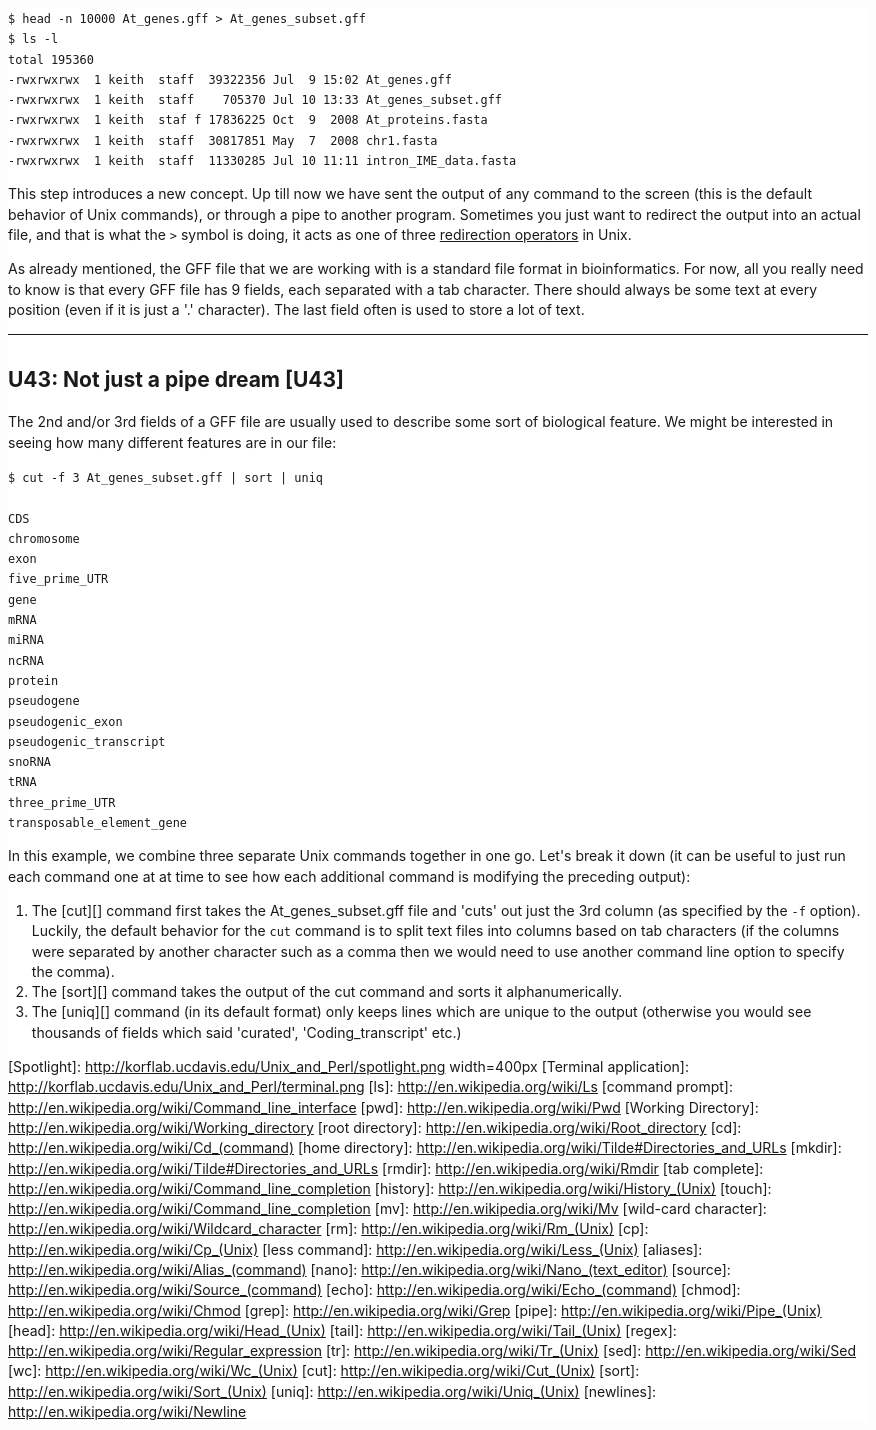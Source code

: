 	$ head -n 10000 At_genes.gff > At_genes_subset.gff 
	$ ls -l 
	total 195360 
	-rwxrwxrwx  1 keith  staff  39322356 Jul  9 15:02 At_genes.gff 
	-rwxrwxrwx  1 keith  staff    705370 Jul 10 13:33 At_genes_subset.gff 
	-rwxrwxrwx  1 keith  staf f 17836225 Oct  9  2008 At_proteins.fasta 
	-rwxrwxrwx  1 keith  staff  30817851 May  7  2008 chr1.fasta 
	-rwxrwxrwx  1 keith  staff  11330285 Jul 10 11:11 intron_IME_data.fasta

This step introduces a new concept. Up till now we have sent the output of any command to the screen (this is the default behavior of Unix commands), or through a pipe to another program. Sometimes you just want to redirect the output into an actual file, and that is what the `>` symbol is doing, it acts as one of three [redirection operators][redirection] in Unix.

As already mentioned, the GFF file that we are working with is a standard file format in bioinformatics. For now, all you really need to know is that every GFF file has 9 fields, each separated with a tab character. There should always be some text at every position (even if it is just a '.' character). The last field often is used to store a lot of text.

[redirection]: http://en.wikipedia.org/wiki/Redirection_(Unix)
[gff]: http://www.sanger.ac.uk/Software/formats/GFF/

---

## U43: Not just a pipe dream [U43]

The 2nd and/or 3rd fields of a GFF file are usually used to describe some sort of biological feature. We might be interested in seeing how many different features are in our file:

	$ cut -f 3 At_genes_subset.gff | sort | uniq

	CDS 
	chromosome 
	exon 
	five_prime_UTR 
	gene 
	mRNA 
	miRNA 
	ncRNA 
	protein 
	pseudogene 
	pseudogenic_exon 
	pseudogenic_transcript 
	snoRNA 
	tRNA 
	three_prime_UTR 
	transposable_element_gene

In this example, we combine three separate Unix commands together in one go. Let's break it down (it can be useful to just run each command one at at time to see how each additional command is modifying the preceding output):

1. The [cut][] command first takes the At_genes_subset.gff file and 'cuts' out just the 3rd column (as specified by the `-f` option). Luckily, the default behavior for the `cut` command is to split text files into columns based on tab characters (if the columns were separated by another character such as a comma then we would need to use another command line option to specify the comma). 
2. The [sort][] command takes the output of the cut command and sorts it alphanumerically.
3. The [uniq][] command (in its default format) only keeps lines which are unique to the output (otherwise you would see thousands of fields which said 'curated', 'Coding_transcript' etc.)


[Google Group]: http://groups.google.com/group/unix-and-perl-for-biologists/pendmsg?hl=en&pli=1
[Unix]: http://en.wikipedia.org/wiki/Unix
[Linux]: http://en.wikipedia.org/wiki/Linux
[web links]: http://en.wikipedia.org/wiki/Hyperlink
[Cygwin]: http://www.cygwin.com
[virtualization]: http://en.wikipedia.org/wiki/Platform_virtualization
[Virtual PC]: http://www.microsoft.com/windows/virtual-pc/default.aspx
[Linux on windows]: http://www.pcreview.co.uk/articles/Windows/Run_Linux_in_Windows/
[Spotlight]: http://korflab.ucdavis.edu/Unix_and_Perl/spotlight.png width=400px
[Terminal application]: http://korflab.ucdavis.edu/Unix_and_Perl/terminal.png
[ls]: http://en.wikipedia.org/wiki/Ls
[command prompt]: http://en.wikipedia.org/wiki/Command_line_interface
[pwd]: http://en.wikipedia.org/wiki/Pwd
[Working Directory]: http://en.wikipedia.org/wiki/Working_directory
[root directory]: http://en.wikipedia.org/wiki/Root_directory
[cd]: http://en.wikipedia.org/wiki/Cd_(command)
[home directory]: http://en.wikipedia.org/wiki/Tilde#Directories_and_URLs
[mkdir]: http://en.wikipedia.org/wiki/Tilde#Directories_and_URLs
[rmdir]: http://en.wikipedia.org/wiki/Rmdir
[tab complete]: http://en.wikipedia.org/wiki/Command_line_completion
[history]: http://en.wikipedia.org/wiki/History_(Unix)
[touch]: http://en.wikipedia.org/wiki/Command_line_completion
[mv]: http://en.wikipedia.org/wiki/Mv
[wild-card character]: http://en.wikipedia.org/wiki/Wildcard_character
[rm]: http://en.wikipedia.org/wiki/Rm_(Unix)
[cp]: http://en.wikipedia.org/wiki/Cp_(Unix)
[less command]: http://en.wikipedia.org/wiki/Less_(Unix)
[aliases]: http://en.wikipedia.org/wiki/Alias_(command)
[nano]: http://en.wikipedia.org/wiki/Nano_(text_editor)
[source]: http://en.wikipedia.org/wiki/Source_(command)
[echo]: http://en.wikipedia.org/wiki/Echo_(command)
[chmod]: http://en.wikipedia.org/wiki/Chmod
[grep]: http://en.wikipedia.org/wiki/Grep
[pipe]: http://en.wikipedia.org/wiki/Pipe_(Unix)
[head]: http://en.wikipedia.org/wiki/Head_(Unix)
[tail]: http://en.wikipedia.org/wiki/Tail_(Unix)
[regex]: http://en.wikipedia.org/wiki/Regular_expression
[tr]: http://en.wikipedia.org/wiki/Tr_(Unix)
[sed]: http://en.wikipedia.org/wiki/Sed
[wc]: http://en.wikipedia.org/wiki/Wc_(Unix)
[cut]: http://en.wikipedia.org/wiki/Cut_(Unix)
[sort]: http://en.wikipedia.org/wiki/Sort_(Unix)
[uniq]: http://en.wikipedia.org/wiki/Uniq_(Unix)
[newlines]: http://en.wikipedia.org/wiki/Newline
